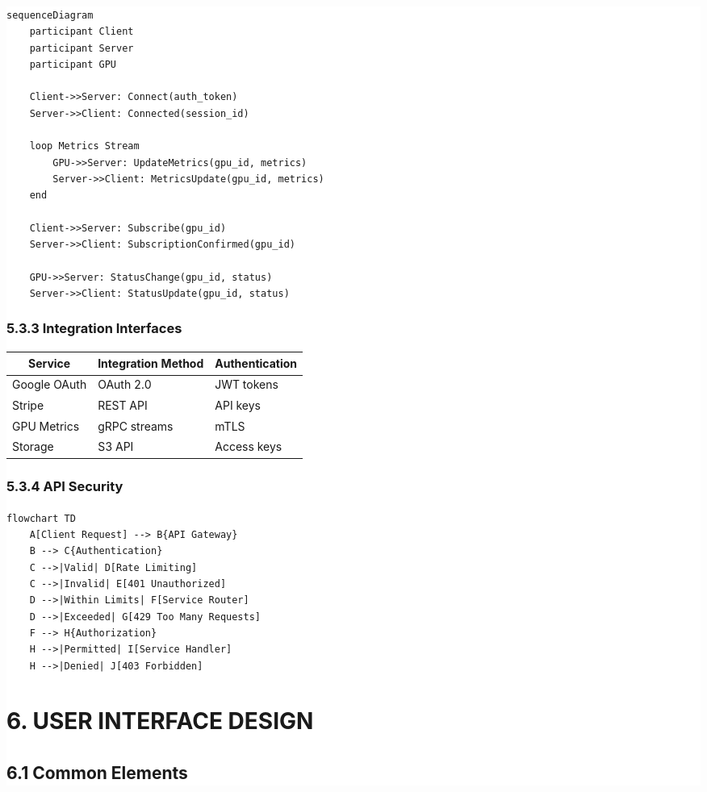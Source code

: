 ```mermaid
sequenceDiagram
    participant Client
    participant Server
    participant GPU

    Client->>Server: Connect(auth_token)
    Server->>Client: Connected(session_id)
    
    loop Metrics Stream
        GPU->>Server: UpdateMetrics(gpu_id, metrics)
        Server->>Client: MetricsUpdate(gpu_id, metrics)
    end
    
    Client->>Server: Subscribe(gpu_id)
    Server->>Client: SubscriptionConfirmed(gpu_id)
    
    GPU->>Server: StatusChange(gpu_id, status)
    Server->>Client: StatusUpdate(gpu_id, status)
```

### 5.3.3 Integration Interfaces

| Service | Integration Method | Authentication |
|---------|-------------------|----------------|
| Google OAuth | OAuth 2.0 | JWT tokens |
| Stripe | REST API | API keys |
| GPU Metrics | gRPC streams | mTLS |
| Storage | S3 API | Access keys |

### 5.3.4 API Security

```mermaid
flowchart TD
    A[Client Request] --> B{API Gateway}
    B --> C{Authentication}
    C -->|Valid| D[Rate Limiting]
    C -->|Invalid| E[401 Unauthorized]
    D -->|Within Limits| F[Service Router]
    D -->|Exceeded| G[429 Too Many Requests]
    F --> H{Authorization}
    H -->|Permitted| I[Service Handler]
    H -->|Denied| J[403 Forbidden]
```

# 6. USER INTERFACE DESIGN

## 6.1 Common Elements
